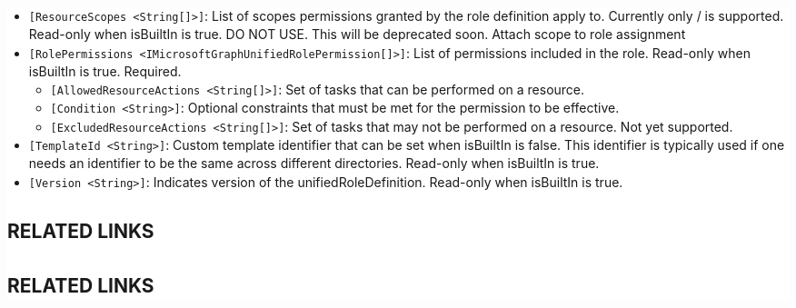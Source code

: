   - `[ResourceScopes <String[]>]`: List of scopes permissions granted by the role definition apply to. Currently only / is supported. Read-only when isBuiltIn is true. DO NOT USE. This will be deprecated soon. Attach scope to role assignment
  - `[RolePermissions <IMicrosoftGraphUnifiedRolePermission[]>]`: List of permissions included in the role. Read-only when isBuiltIn is true. Required.
    - `[AllowedResourceActions <String[]>]`: Set of tasks that can be performed on a resource.
    - `[Condition <String>]`: Optional constraints that must be met for the permission to be effective.
    - `[ExcludedResourceActions <String[]>]`: Set of tasks that may not be performed on a resource. Not yet supported.
  - `[TemplateId <String>]`: Custom template identifier that can be set when isBuiltIn is false. This identifier is typically used if one needs an identifier to be the same across different directories. Read-only when isBuiltIn is true.
  - `[Version <String>]`: Indicates version of the unifiedRoleDefinition. Read-only when isBuiltIn is true.

## RELATED LINKS

## RELATED LINKS
